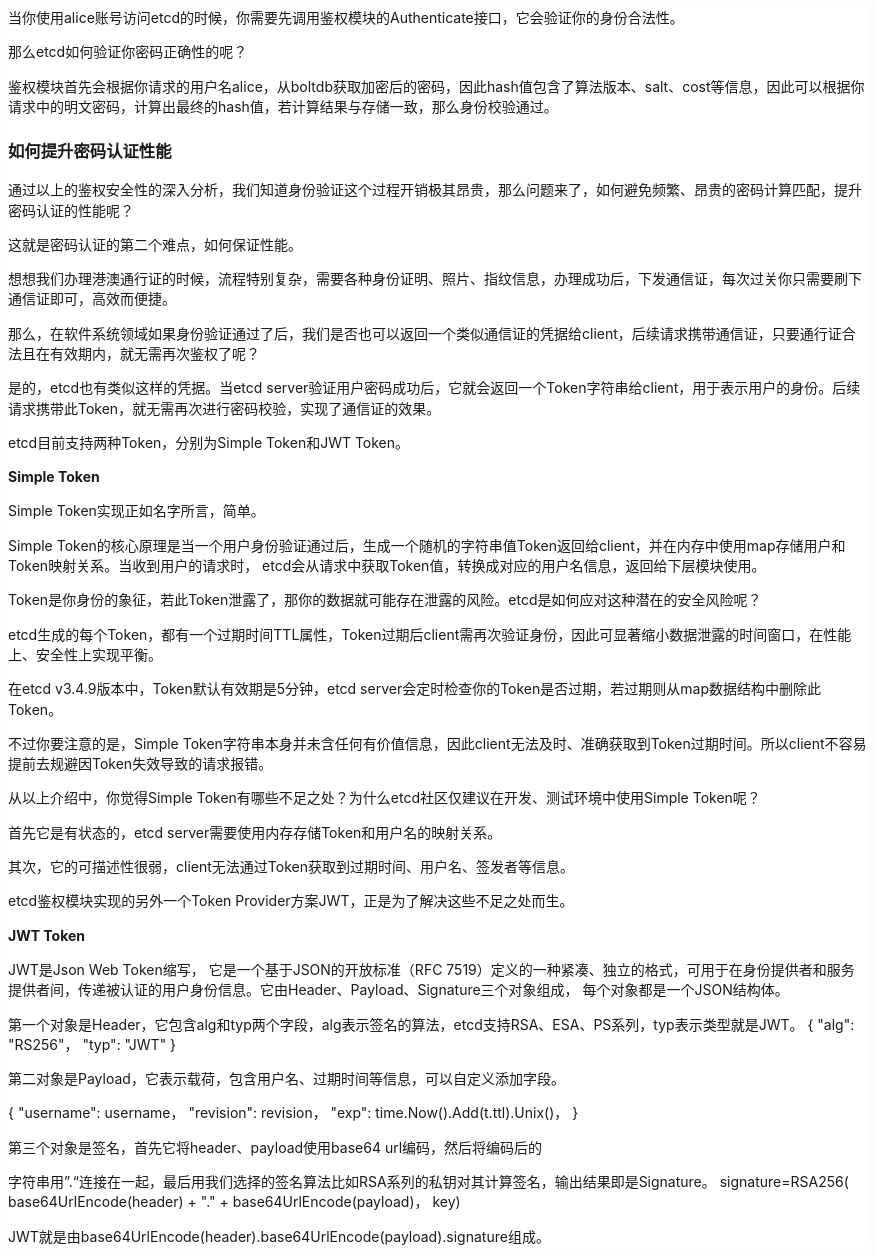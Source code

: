 当你使用alice账号访问etcd的时候，你需要先调用鉴权模块的Authenticate接口，它会验证你的身份合法性。

那么etcd如何验证你密码正确性的呢？

鉴权模块首先会根据你请求的用户名alice，从boltdb获取加密后的密码，因此hash值包含了算法版本、salt、cost等信息，因此可以根据你请求中的明文密码，计算出最终的hash值，若计算结果与存储一致，那么身份校验通过。

### 如何提升密码认证性能

通过以上的鉴权安全性的深入分析，我们知道身份验证这个过程开销极其昂贵，那么问题来了，如何避免频繁、昂贵的密码计算匹配，提升密码认证的性能呢？

这就是密码认证的第二个难点，如何保证性能。

想想我们办理港澳通行证的时候，流程特别复杂，需要各种身份证明、照片、指纹信息，办理成功后，下发通信证，每次过关你只需要刷下通信证即可，高效而便捷。

那么，在软件系统领域如果身份验证通过了后，我们是否也可以返回一个类似通信证的凭据给client，后续请求携带通信证，只要通行证合法且在有效期内，就无需再次鉴权了呢？

是的，etcd也有类似这样的凭据。当etcd server验证用户密码成功后，它就会返回一个Token字符串给client，用于表示用户的身份。后续请求携带此Token，就无需再次进行密码校验，实现了通信证的效果。

etcd目前支持两种Token，分别为Simple Token和JWT Token。

**Simple Token**

Simple Token实现正如名字所言，简单。

Simple Token的核心原理是当一个用户身份验证通过后，生成一个随机的字符串值Token返回给client，并在内存中使用map存储用户和Token映射关系。当收到用户的请求时， etcd会从请求中获取Token值，转换成对应的用户名信息，返回给下层模块使用。

Token是你身份的象征，若此Token泄露了，那你的数据就可能存在泄露的风险。etcd是如何应对这种潜在的安全风险呢？

etcd生成的每个Token，都有一个过期时间TTL属性，Token过期后client需再次验证身份，因此可显著缩小数据泄露的时间窗口，在性能上、安全性上实现平衡。

在etcd v3.4.9版本中，Token默认有效期是5分钟，etcd server会定时检查你的Token是否过期，若过期则从map数据结构中删除此Token。

不过你要注意的是，Simple Token字符串本身并未含任何有价值信息，因此client无法及时、准确获取到Token过期时间。所以client不容易提前去规避因Token失效导致的请求报错。

从以上介绍中，你觉得Simple Token有哪些不足之处？为什么etcd社区仅建议在开发、测试环境中使用Simple Token呢？

首先它是有状态的，etcd server需要使用内存存储Token和用户名的映射关系。

其次，它的可描述性很弱，client无法通过Token获取到过期时间、用户名、签发者等信息。

etcd鉴权模块实现的另外一个Token Provider方案JWT，正是为了解决这些不足之处而生。

**JWT Token**

JWT是Json Web Token缩写， 它是一个基于JSON的开放标准（RFC 7519）定义的一种紧凑、独立的格式，可用于在身份提供者和服务提供者间，传递被认证的用户身份信息。它由Header、Payload、Signature三个对象组成， 每个对象都是一个JSON结构体。

第一个对象是Header，它包含alg和typ两个字段，alg表示签名的算法，etcd支持RSA、ESA、PS系列，typ表示类型就是JWT。
{ "alg": "RS256"， "typ": "JWT" }

第二对象是Payload，它表示载荷，包含用户名、过期时间等信息，可以自定义添加字段。

{ "username": username， "revision": revision， "exp": time.Now().Add(t.ttl).Unix()， }

第三个对象是签名，首先它将header、payload使用base64 url编码，然后将编码后的

字符串用”.“连接在一起，最后用我们选择的签名算法比如RSA系列的私钥对其计算签名，输出结果即是Signature。
signature=RSA256( base64UrlEncode(header) + "." + base64UrlEncode(payload)， key)

JWT就是由base64UrlEncode(header).base64UrlEncode(payload).signature组成。
